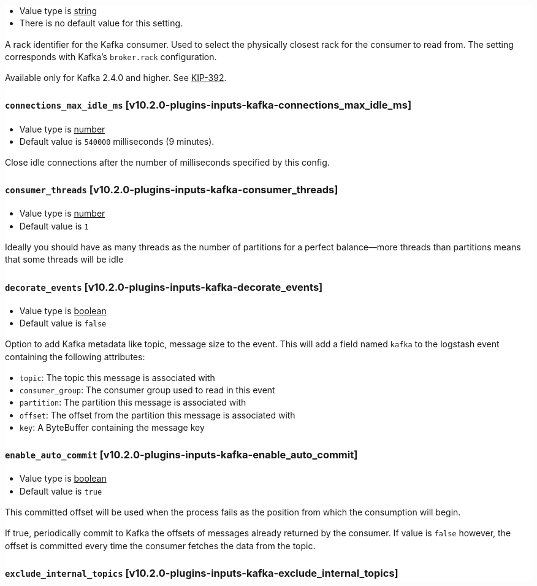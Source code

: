 * Value type is [string](/lsr/value-types.md#string)
* There is no default value for this setting.

A rack identifier for the Kafka consumer. Used to select the physically closest rack for the consumer to read from. The setting corresponds with Kafka’s `broker.rack` configuration.

Available only for Kafka 2.4.0 and higher. See [KIP-392](https://cwiki.apache.org/confluence/display/KAFKA/KIP-392%3A+Allow+consumers+to+fetch+from+closest+replica).

### `connections_max_idle_ms` [v10.2.0-plugins-inputs-kafka-connections_max_idle_ms]

* Value type is [number](/lsr/value-types.md#number)
* Default value is `540000` milliseconds (9 minutes).

Close idle connections after the number of milliseconds specified by this config.

### `consumer_threads` [v10.2.0-plugins-inputs-kafka-consumer_threads]

* Value type is [number](/lsr/value-types.md#number)
* Default value is `1`

Ideally you should have as many threads as the number of partitions for a perfect balance—more threads than partitions means that some threads will be idle

### `decorate_events` [v10.2.0-plugins-inputs-kafka-decorate_events]

* Value type is [boolean](/lsr/value-types.md#boolean)
* Default value is `false`

Option to add Kafka metadata like topic, message size to the event. This will add a field named `kafka` to the logstash event containing the following attributes:

* `topic`: The topic this message is associated with
* `consumer_group`: The consumer group used to read in this event
* `partition`: The partition this message is associated with
* `offset`: The offset from the partition this message is associated with
* `key`: A ByteBuffer containing the message key

### `enable_auto_commit` [v10.2.0-plugins-inputs-kafka-enable_auto_commit]

* Value type is [boolean](/lsr/value-types.md#boolean)
* Default value is `true`

This committed offset will be used when the process fails as the position from which the consumption will begin.

If true, periodically commit to Kafka the offsets of messages already returned by the consumer. If value is `false` however, the offset is committed every time the consumer fetches the data from the topic.

### `exclude_internal_topics` [v10.2.0-plugins-inputs-kafka-exclude_internal_topics]
